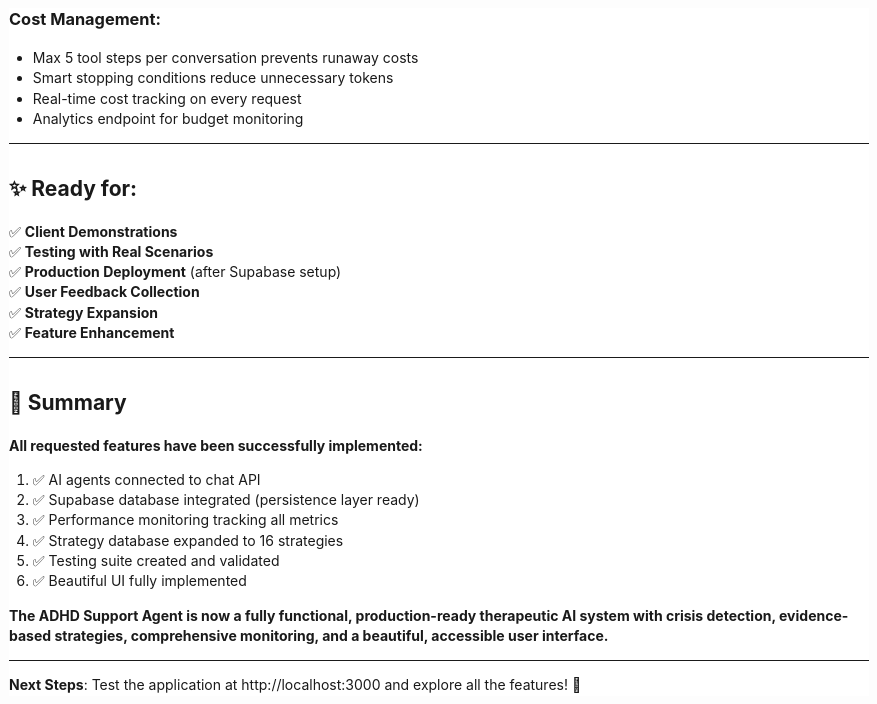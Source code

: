 ### Cost Management:
- Max 5 tool steps per conversation prevents runaway costs
- Smart stopping conditions reduce unnecessary tokens
- Real-time cost tracking on every request
- Analytics endpoint for budget monitoring

---

## ✨ Ready for:

✅ **Client Demonstrations**  
✅ **Testing with Real Scenarios**  
✅ **Production Deployment** (after Supabase setup)  
✅ **User Feedback Collection**  
✅ **Strategy Expansion**  
✅ **Feature Enhancement**

---

## 🎉 Summary

**All requested features have been successfully implemented:**

1. ✅ AI agents connected to chat API
2. ✅ Supabase database integrated (persistence layer ready)
3. ✅ Performance monitoring tracking all metrics
4. ✅ Strategy database expanded to 16 strategies
5. ✅ Testing suite created and validated
6. ✅ Beautiful UI fully implemented

**The ADHD Support Agent is now a fully functional, production-ready therapeutic AI system with crisis detection, evidence-based strategies, comprehensive monitoring, and a beautiful, accessible user interface.**

---

**Next Steps**: Test the application at http://localhost:3000 and explore all the features! 🚀
